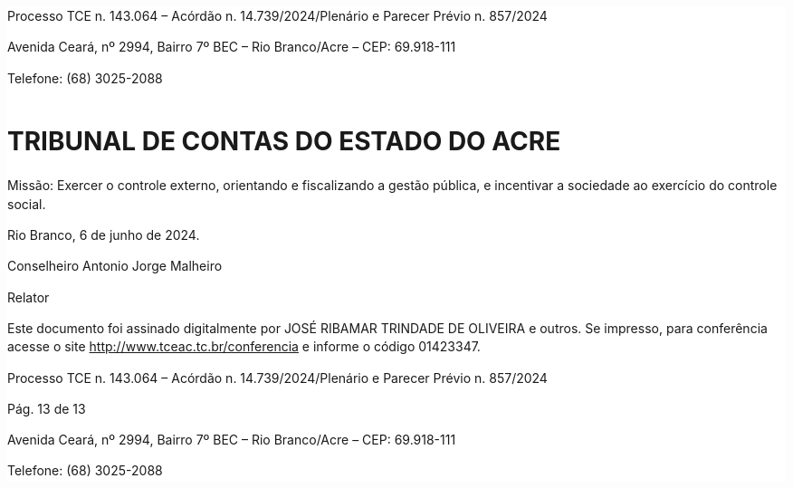 Processo TCE n. 143.064 – Acórdão n. 14.739/2024/Plenário e Parecer Prévio n. 857/2024

Avenida Ceará, nº 2994, Bairro 7º BEC – Rio Branco/Acre – CEP: 69.918-111

Telefone: (68) 3025-2088

# TRIBUNAL DE CONTAS DO ESTADO DO ACRE

Missão: Exercer o controle externo, orientando e fiscalizando a gestão pública, e incentivar a sociedade ao exercício do controle social.

Rio Branco, 6 de junho de 2024.

Conselheiro Antonio Jorge Malheiro

Relator

Este documento foi assinado digitalmente por JOSÉ RIBAMAR TRINDADE DE OLIVEIRA e outros. Se impresso, para conferência acesse o site http://www.tceac.tc.br/conferencia e informe o código 01423347.

Processo TCE n. 143.064 – Acórdão n. 14.739/2024/Plenário e Parecer Prévio n. 857/2024

Pág. 13 de 13

Avenida Ceará, nº 2994, Bairro 7º BEC – Rio Branco/Acre – CEP: 69.918-111

Telefone: (68) 3025-2088

